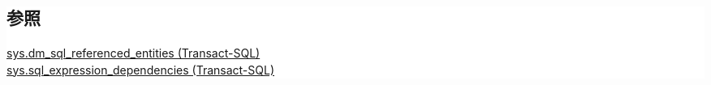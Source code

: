 ## <a name="see-also"></a>参照  
 [sys.dm_sql_referenced_entities &#40;Transact-SQL&#41;](../../relational-databases/system-dynamic-management-views/sys-dm-sql-referenced-entities-transact-sql.md)   
 [sys.sql_expression_dependencies &#40;Transact-SQL&#41;](../../relational-databases/system-catalog-views/sys-sql-expression-dependencies-transact-sql.md)  
  
  
